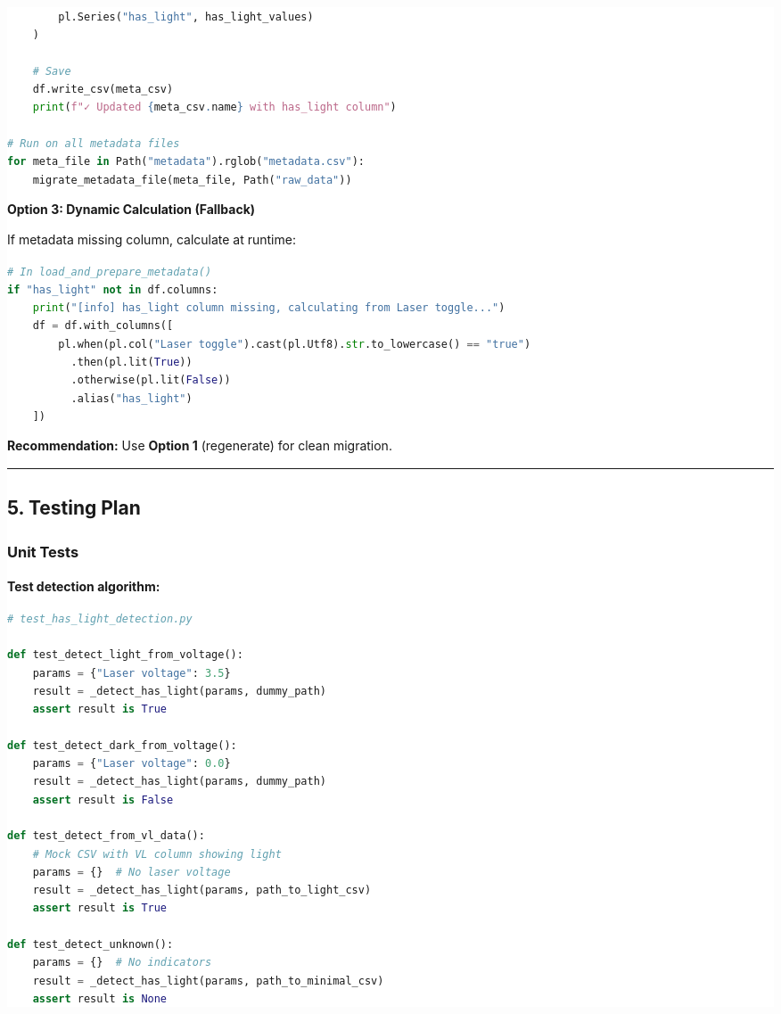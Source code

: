 ```python
        pl.Series("has_light", has_light_values)
    )

    # Save
    df.write_csv(meta_csv)
    print(f"✓ Updated {meta_csv.name} with has_light column")

# Run on all metadata files
for meta_file in Path("metadata").rglob("metadata.csv"):
    migrate_metadata_file(meta_file, Path("raw_data"))
```

**Option 3: Dynamic Calculation (Fallback)**

If metadata missing column, calculate at runtime:
```python
# In load_and_prepare_metadata()
if "has_light" not in df.columns:
    print("[info] has_light column missing, calculating from Laser toggle...")
    df = df.with_columns([
        pl.when(pl.col("Laser toggle").cast(pl.Utf8).str.to_lowercase() == "true")
          .then(pl.lit(True))
          .otherwise(pl.lit(False))
          .alias("has_light")
    ])
```

**Recommendation:** Use **Option 1** (regenerate) for clean migration.

---

## 5. Testing Plan

### Unit Tests

**Test detection algorithm:**
```python
# test_has_light_detection.py

def test_detect_light_from_voltage():
    params = {"Laser voltage": 3.5}
    result = _detect_has_light(params, dummy_path)
    assert result is True

def test_detect_dark_from_voltage():
    params = {"Laser voltage": 0.0}
    result = _detect_has_light(params, dummy_path)
    assert result is False

def test_detect_from_vl_data():
    # Mock CSV with VL column showing light
    params = {}  # No laser voltage
    result = _detect_has_light(params, path_to_light_csv)
    assert result is True

def test_detect_unknown():
    params = {}  # No indicators
    result = _detect_has_light(params, path_to_minimal_csv)
    assert result is None
```
